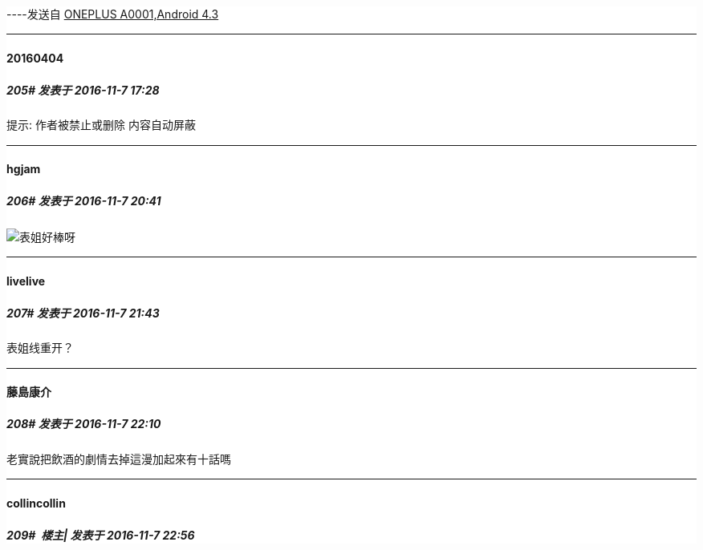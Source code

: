 ----发送自 [ONEPLUS A0001,Android 4.3](http://stage1.5j4m.com/?1.21)







-----

####  20160404  
##### 205#       发表于 2016-11-7 17:28

提示: 作者被禁止或删除 内容自动屏蔽



-----

####  hgjam  
##### 206#       发表于 2016-11-7 20:41



<img src="https://static.saraba1st.com/image/smiley/face/34.gif" referrerpolicy="no-referrer">表姐好棒呀







-----

####  livelive  
##### 207#       发表于 2016-11-7 21:43




表姐线重开？







-----

####  藤島康介  
##### 208#       发表于 2016-11-7 22:10




老實說把飲酒的劇情去掉這漫加起來有十話嗎







-----

####  collincollin  
##### 209#         楼主| 发表于 2016-11-7 22:56
